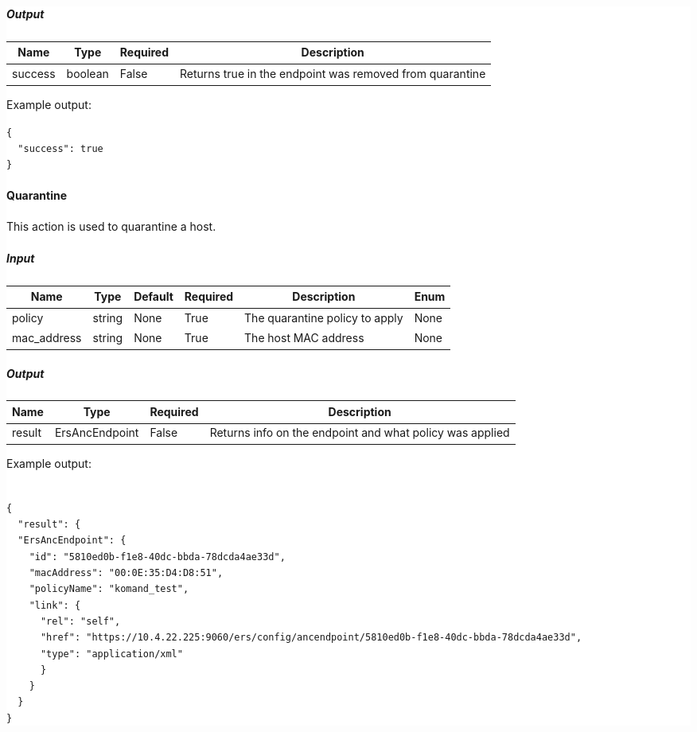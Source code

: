 ##### Output

|Name|Type|Required|Description|
|----|----|--------|-----------|
|success|boolean|False|Returns true in the endpoint was removed from quarantine|

Example output:

```
{
  "success": true
}
```

#### Quarantine

This action is used to quarantine a host.

##### Input

|Name|Type|Default|Required|Description|Enum|
|----|----|-------|--------|-----------|----|
|policy|string|None|True|The quarantine policy to apply|None|
|mac_address|string|None|True|The host MAC address|None|

##### Output

|Name|Type|Required|Description|
|----|----|--------|-----------|
|result|ErsAncEndpoint|False|Returns info on the endpoint and what policy was applied|

Example output:

```

{
  "result": {
  "ErsAncEndpoint": {
    "id": "5810ed0b-f1e8-40dc-bbda-78dcda4ae33d",
    "macAddress": "00:0E:35:D4:D8:51",
    "policyName": "komand_test",
    "link": {
      "rel": "self",
      "href": "https://10.4.22.225:9060/ers/config/ancendpoint/5810ed0b-f1e8-40dc-bbda-78dcda4ae33d",
      "type": "application/xml"
      }
    }
  }
}

```
